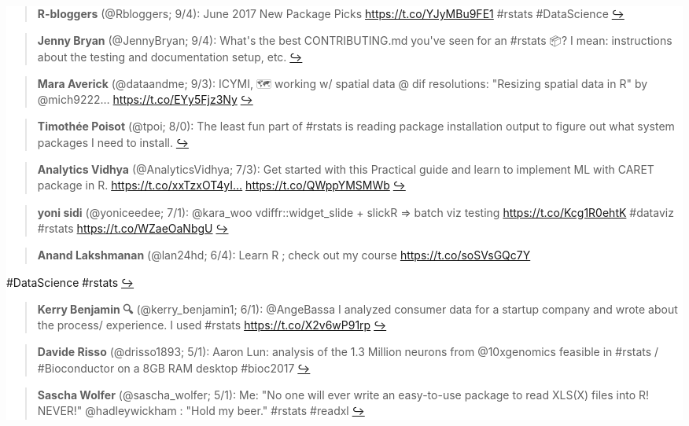 


> **R-bloggers** (@Rbloggers; 9/4): June 2017 New Package Picks https://t.co/YJyMBu9FE1 #rstats #DataScience  [&#8618;](https://twitter.com/dataandme/status/890268586555604998)




> **Jenny Bryan** (@JennyBryan; 9/4): What's the best CONTRIBUTING.md you've seen for an #rstats 📦? I mean: instructions about the testing and documentation setup, etc.  [&#8618;](https://twitter.com/dataandme/status/890220601578733569)




> **Mara Averick** (@dataandme; 9/3): ICYMI, 🗺 working w/ spatial data @ dif resolutions: "Resizing spatial data in R" by @mich9222… https://t.co/EYy5Fjz3Ny  [&#8618;](https://twitter.com/dataandme/status/890255917509484544)




> **Timothée Poisot** (@tpoi; 8/0): The least fun part of #rstats is reading package installation output to figure out what system packages I need to install.  [&#8618;](https://twitter.com/dataandme/status/890261088163463172)




> **Analytics Vidhya** (@AnalyticsVidhya; 7/3): Get started with this Practical guide and learn to implement ML with CARET package in R. https://t.co/xxTzxOT4yI… https://t.co/QWppYMSMWb  [&#8618;](https://twitter.com/dataandme/status/890195022007742464)




> **yoni sidi** (@yoniceedee; 7/1): @kara_woo  vdiffr::widget_slide + slickR =&gt; batch viz testing https://t.co/Kcg1R0ehtK #dataviz #rstats https://t.co/WZaeOaNbgU  [&#8618;](https://twitter.com/dataandme/status/890221113799835649)




> **Anand Lakshmanan** (@lan24hd; 6/4): Learn R ; check out my course https://t.co/soSVsGQc7Y
>
#DataScience #rstats  [&#8618;](https://twitter.com/dataandme/status/890179846680174592)




> **Kerry Benjamin 🔍** (@kerry_benjamin1; 6/1): @AngeBassa I analyzed consumer data for a startup company and wrote about the process/ experience. I used #rstats https://t.co/X2v6wP91rp  [&#8618;](https://twitter.com/dataandme/status/890230138511798273)




> **Davide Risso** (@drisso1893; 5/1): Aaron Lun: analysis of the 1.3 Million neurons from @10xgenomics feasible in #rstats / #Bioconductor on a 8GB RAM desktop #bioc2017  [&#8618;](https://twitter.com/dataandme/status/890210377476321281)




> **Sascha Wolfer** (@sascha_wolfer; 5/1): Me: "No one will ever write an easy-to-use package to read XLS(X) files into R! NEVER!"
@hadleywickham : "Hold my beer." #rstats #readxl  [&#8618;](https://twitter.com/dataandme/status/890206340936863748)
